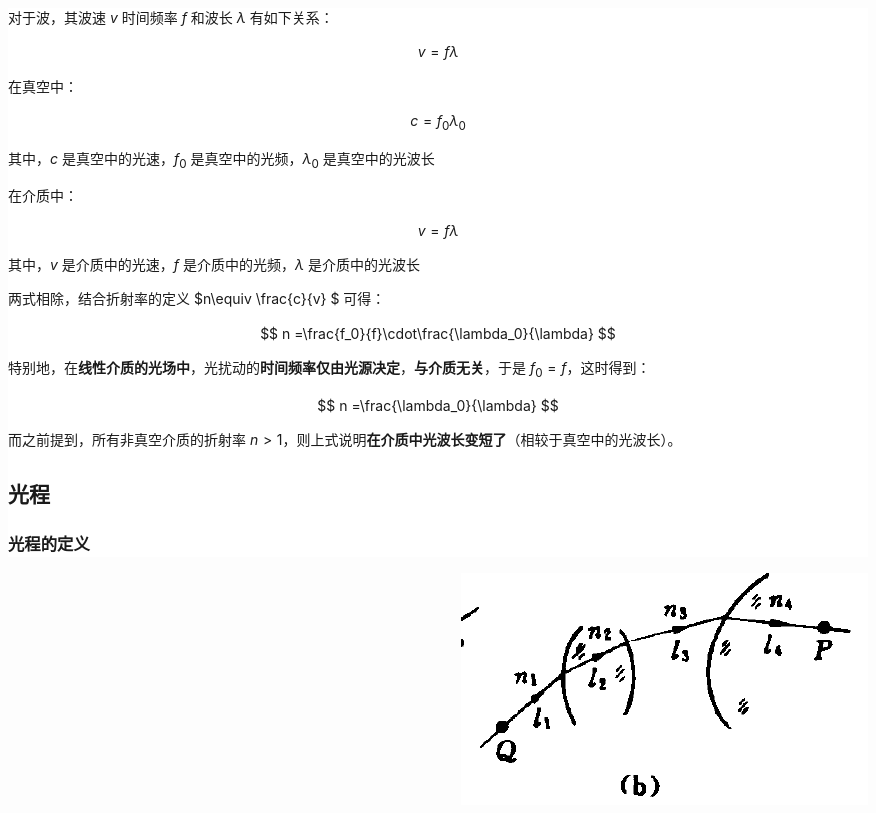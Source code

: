 对于波，其波速 $v$ 时间频率 $f$ 和波长 $\lambda$ 有如下关系：

$$
v
=f\lambda
$$

在真空中：

$$
c
=f_0\lambda_0
$$

其中，$c$ 是真空中的光速，$f_0$ 是真空中的光频，$\lambda_0$ 是真空中的光波长

在介质中：

$$
v
=f\lambda
$$

其中，$v$ 是介质中的光速，$f$ 是介质中的光频，$\lambda$ 是介质中的光波长

两式相除，结合折射率的定义 $n\equiv \frac{c}{v} $ 可得：

$$
n
=\frac{f_0}{f}\cdot\frac{\lambda_0}{\lambda}
$$

特别地，在**线性介质的光场中**，光扰动的**时间频率仅由光源决定**，**与介质无关**，于是 $f_0=f$，这时得到：

$$
n
=\frac{\lambda_0}{\lambda}
$$

而之前提到，所有非真空介质的折射率 $n>1$，则上式说明**在介质中光波长变短了**（相较于真空中的光波长）。

## 光程

### 光程的定义

<img align="right" src="img/1_3.png"/>
